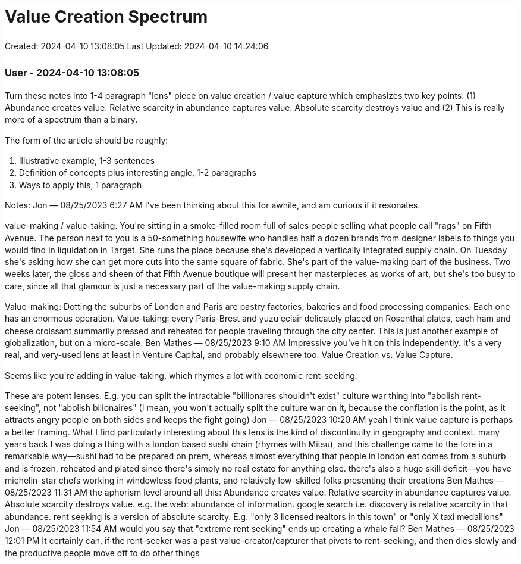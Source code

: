# Value Creation Spectrum

Created: 2024-04-10 13:08:05
Last Updated: 2024-04-10 14:24:06

### User - 2024-04-10 13:08:05

Turn these notes into 1-4 paragraph "lens" piece on value creation / value capture which emphasizes two key points: (1) Abundance creates value. Relative scarcity in abundance captures value. Absolute scarcity destroys value and (2) This is really more of a spectrum than a binary.

The form of the article should be roughly: 
1. Illustrative example, 1-3 sentences
2. Definition of concepts plus interesting angle, 1-2 paragraphs
3. Ways to apply this, 1 paragraph

Notes:
Jon — 08/25/2023 6:27 AM
I've been thinking about this for awhile, and am curious if it resonates.

value-making / value-taking.  You're sitting in a smoke-filled room full of sales people selling what people call "rags" on Fifth Avenue. The person next to you is a 50-something housewife who handles half a dozen brands from designer labels to things you would find in liquidation in Target. She runs the place because she's developed a vertically integrated supply chain. On Tuesday she's asking how she can get more cuts into the same square of fabric. She's part of the value-making part of the business. Two weeks later, the gloss and sheen of that Fifth Avenue boutique will present her masterpieces as works of art, but she's too busy to care, since all that glamour is just a necessary part of the value-making supply chain. 

Value-making: Dotting the suburbs of London and Paris are pastry factories, bakeries and food processing companies. Each one has an enormous operation. Value-taking: every Paris-Brest and yuzu eclair delicately placed on Rosenthal plates, each ham and cheese croissant summarily pressed and reheated for people traveling through the city center. This is just another example of globalization, but on a micro-scale. 
Ben Mathes — 08/25/2023 9:10 AM
Impressive you've hit on this independently. It's a very real, and very-used lens at least in Venture Capital, and probably elsewhere too: Value Creation vs. Value Capture. 

Seems like you're adding in value-taking, which rhymes a lot with economic rent-seeking.

These are potent lenses. E.g. you can split the intractable "billionares shouldn't exist" culture war thing into "abolish rent-seeking", not "abolish bilionaires"
(I mean, you won't actually split the culture war on it, because the conflation is the point, as it attracts angry people on both sides and keeps the fight going)
Jon — 08/25/2023 10:20 AM
yeah I think value capture is perhaps a better framing. What I find particularly interesting about this lens is the kind of discontinuity in geography and context.
many years back I was doing a thing with a london based sushi chain (rhymes with Mitsu), and this challenge came to the fore in a remarkable way—sushi had to be prepared on prem, whereas almost everything that people in london eat comes from a suburb and is frozen, reheated and plated since there's simply no real estate for anything else. 
there's also a huge skill deficit—you have michelin-star chefs working in windowless food plants, and relatively low-skilled folks presenting their creations
Ben Mathes — 08/25/2023 11:31 AM
the aphorism level around all this: Abundance creates value. Relative scarcity in abundance captures value. Absolute scarcity destroys value.
e.g. the web: abundance of information. google search i.e. discovery is relative scarcity in that abundance.
rent seeking is a version of absolute scarcity. E.g. "only 3 licensed realtors in this town" or "only X taxi medallions" 
Jon — 08/25/2023 11:54 AM
would you say that "extreme rent seeking" ends up creating a whale fall?
Ben Mathes — 08/25/2023 12:01 PM
It certainly can, if the rent-seeker was a past value-creator/capturer that pivots to rent-seeking, and then dies slowly and the productive people move off to do other things